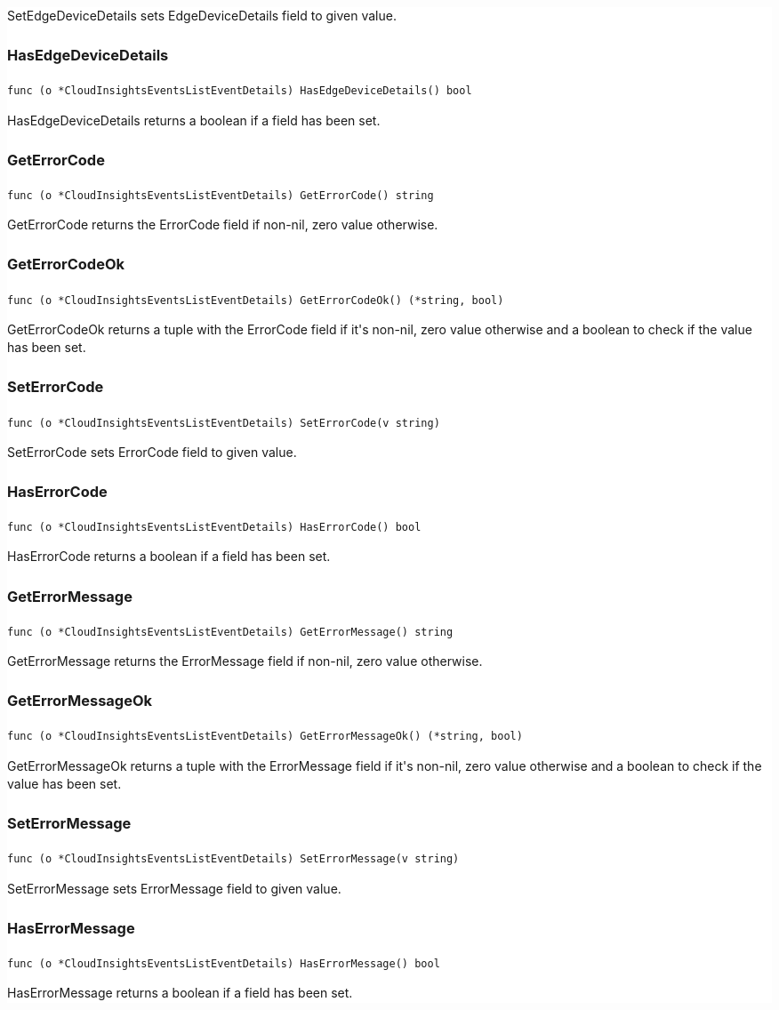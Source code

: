 SetEdgeDeviceDetails sets EdgeDeviceDetails field to given value.

### HasEdgeDeviceDetails

`func (o *CloudInsightsEventsListEventDetails) HasEdgeDeviceDetails() bool`

HasEdgeDeviceDetails returns a boolean if a field has been set.

### GetErrorCode

`func (o *CloudInsightsEventsListEventDetails) GetErrorCode() string`

GetErrorCode returns the ErrorCode field if non-nil, zero value otherwise.

### GetErrorCodeOk

`func (o *CloudInsightsEventsListEventDetails) GetErrorCodeOk() (*string, bool)`

GetErrorCodeOk returns a tuple with the ErrorCode field if it's non-nil, zero value otherwise
and a boolean to check if the value has been set.

### SetErrorCode

`func (o *CloudInsightsEventsListEventDetails) SetErrorCode(v string)`

SetErrorCode sets ErrorCode field to given value.

### HasErrorCode

`func (o *CloudInsightsEventsListEventDetails) HasErrorCode() bool`

HasErrorCode returns a boolean if a field has been set.

### GetErrorMessage

`func (o *CloudInsightsEventsListEventDetails) GetErrorMessage() string`

GetErrorMessage returns the ErrorMessage field if non-nil, zero value otherwise.

### GetErrorMessageOk

`func (o *CloudInsightsEventsListEventDetails) GetErrorMessageOk() (*string, bool)`

GetErrorMessageOk returns a tuple with the ErrorMessage field if it's non-nil, zero value otherwise
and a boolean to check if the value has been set.

### SetErrorMessage

`func (o *CloudInsightsEventsListEventDetails) SetErrorMessage(v string)`

SetErrorMessage sets ErrorMessage field to given value.

### HasErrorMessage

`func (o *CloudInsightsEventsListEventDetails) HasErrorMessage() bool`

HasErrorMessage returns a boolean if a field has been set.
